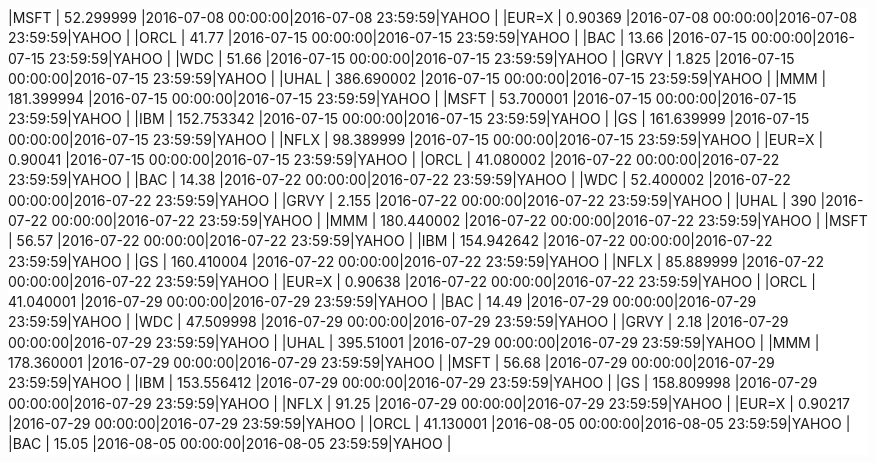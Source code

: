 |MSFT    |    52.299999  |2016-07-08 00:00:00|2016-07-08 23:59:59|YAHOO        |
|EUR=X   |     0.90369   |2016-07-08 00:00:00|2016-07-08 23:59:59|YAHOO        |
|ORCL    |    41.77      |2016-07-15 00:00:00|2016-07-15 23:59:59|YAHOO        |
|BAC     |    13.66      |2016-07-15 00:00:00|2016-07-15 23:59:59|YAHOO        |
|WDC     |    51.66      |2016-07-15 00:00:00|2016-07-15 23:59:59|YAHOO        |
|GRVY    |     1.825     |2016-07-15 00:00:00|2016-07-15 23:59:59|YAHOO        |
|UHAL    |   386.690002  |2016-07-15 00:00:00|2016-07-15 23:59:59|YAHOO        |
|MMM     |   181.399994  |2016-07-15 00:00:00|2016-07-15 23:59:59|YAHOO        |
|MSFT    |    53.700001  |2016-07-15 00:00:00|2016-07-15 23:59:59|YAHOO        |
|IBM     |   152.753342  |2016-07-15 00:00:00|2016-07-15 23:59:59|YAHOO        |
|GS      |   161.639999  |2016-07-15 00:00:00|2016-07-15 23:59:59|YAHOO        |
|NFLX    |    98.389999  |2016-07-15 00:00:00|2016-07-15 23:59:59|YAHOO        |
|EUR=X   |     0.90041   |2016-07-15 00:00:00|2016-07-15 23:59:59|YAHOO        |
|ORCL    |    41.080002  |2016-07-22 00:00:00|2016-07-22 23:59:59|YAHOO        |
|BAC     |    14.38      |2016-07-22 00:00:00|2016-07-22 23:59:59|YAHOO        |
|WDC     |    52.400002  |2016-07-22 00:00:00|2016-07-22 23:59:59|YAHOO        |
|GRVY    |     2.155     |2016-07-22 00:00:00|2016-07-22 23:59:59|YAHOO        |
|UHAL    |   390         |2016-07-22 00:00:00|2016-07-22 23:59:59|YAHOO        |
|MMM     |   180.440002  |2016-07-22 00:00:00|2016-07-22 23:59:59|YAHOO        |
|MSFT    |    56.57      |2016-07-22 00:00:00|2016-07-22 23:59:59|YAHOO        |
|IBM     |   154.942642  |2016-07-22 00:00:00|2016-07-22 23:59:59|YAHOO        |
|GS      |   160.410004  |2016-07-22 00:00:00|2016-07-22 23:59:59|YAHOO        |
|NFLX    |    85.889999  |2016-07-22 00:00:00|2016-07-22 23:59:59|YAHOO        |
|EUR=X   |     0.90638   |2016-07-22 00:00:00|2016-07-22 23:59:59|YAHOO        |
|ORCL    |    41.040001  |2016-07-29 00:00:00|2016-07-29 23:59:59|YAHOO        |
|BAC     |    14.49      |2016-07-29 00:00:00|2016-07-29 23:59:59|YAHOO        |
|WDC     |    47.509998  |2016-07-29 00:00:00|2016-07-29 23:59:59|YAHOO        |
|GRVY    |     2.18      |2016-07-29 00:00:00|2016-07-29 23:59:59|YAHOO        |
|UHAL    |   395.51001   |2016-07-29 00:00:00|2016-07-29 23:59:59|YAHOO        |
|MMM     |   178.360001  |2016-07-29 00:00:00|2016-07-29 23:59:59|YAHOO        |
|MSFT    |    56.68      |2016-07-29 00:00:00|2016-07-29 23:59:59|YAHOO        |
|IBM     |   153.556412  |2016-07-29 00:00:00|2016-07-29 23:59:59|YAHOO        |
|GS      |   158.809998  |2016-07-29 00:00:00|2016-07-29 23:59:59|YAHOO        |
|NFLX    |    91.25      |2016-07-29 00:00:00|2016-07-29 23:59:59|YAHOO        |
|EUR=X   |     0.90217   |2016-07-29 00:00:00|2016-07-29 23:59:59|YAHOO        |
|ORCL    |    41.130001  |2016-08-05 00:00:00|2016-08-05 23:59:59|YAHOO        |
|BAC     |    15.05      |2016-08-05 00:00:00|2016-08-05 23:59:59|YAHOO        |